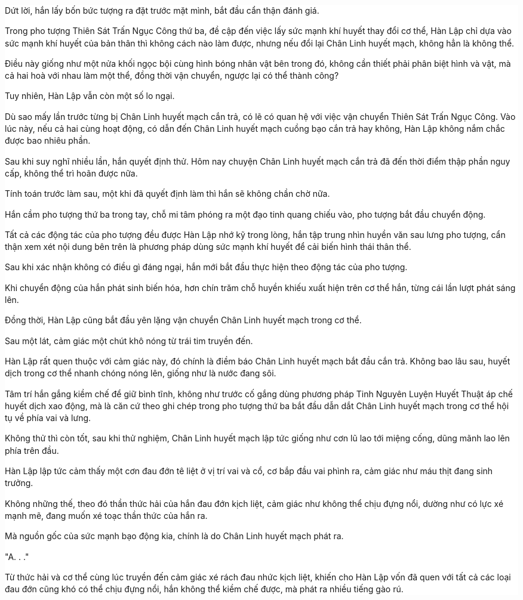 Dứt lời, hắn lấy bốn bức tượng ra đặt trước mặt mình, bắt đầu cẩn thận đánh giá.

Trong pho tượng Thiên Sát Trấn Ngục Công thứ ba, đề cập đến việc lấy sức mạnh khí huyết thay đổi cơ thể, Hàn Lập chỉ dựa vào sức mạnh khí huyết của bản thân thì không cách nào làm được, nhưng nếu đổi lại Chân Linh huyết mạch, không hẳn là không thể.

Điều này giống như một nửa khối ngọc bội cùng hình bóng nhân vật bên trong đó, không cần thiết phải phân biệt hình và vật, mà cả hai hoà với nhau làm một thể, đồng thời vận chuyển, ngược lại có thể thành công?

Tuy nhiên, Hàn Lập vẫn còn một số lo ngại.

Dù sao mấy lần trước từng bị Chân Linh huyết mạch cắn trả, có lẽ có quan hệ với việc vận chuyển Thiên Sát Trấn Ngục Công. Vào lúc này, nếu cả hai cùng hoạt động, có dẫn đến Chân Linh huyết mạch cuồng bạo cắn trả hay không, Hàn Lập không nắm chắc được bao nhiêu phần.

Sau khi suy nghĩ nhiều lần, hắn quyết định thử. Hôm nay chuyện Chân Linh huyết mạch cắn trả đã đến thời điểm thập phần nguy cấp, không thể trì hoãn được nữa.

Tính toán trước làm sau, một khi đã quyết định làm thì hắn sẽ không chần chờ nữa.

Hắn cầm pho tượng thứ ba trong tay, chỗ mi tâm phóng ra một đạo tinh quang chiếu vào, pho tượng bắt đầu chuyển động.

Tất cả các động tác của pho tượng đều được Hàn Lập nhớ kỹ trong lòng, hắn tập trung nhìn huyền văn sau lưng pho tượng, cẩn thận xem xét nội dung bên trên là phương pháp dùng sức mạnh khí huyết để cải biến hình thái thân thể.

Sau khi xác nhận không có điều gì đáng ngại, hắn mới bắt đầu thực hiện theo động tác của pho tượng.

Khi chuyển động của hắn phát sinh biến hóa, hơn chín trăm chỗ huyền khiếu xuất hiện trên cơ thể hắn, từng cái lần lượt phát sáng lên.

Đồng thời, Hàn Lập cũng bắt đầu yên lặng vận chuyển Chân Linh huyết mạch trong cơ thể.

Sau một lát, cảm giác một chút khô nóng từ trái tim truyền đến.

Hàn Lập rất quen thuộc với cảm giác này, đó chính là điềm báo Chân Linh huyết mạch bắt đầu cắn trả. Không bao lâu sau, huyết dịch trong cơ thể nhanh chóng nóng lên, giống như là nước đang sôi.

Tâm trí hắn gắng kiềm chế để giữ bình tĩnh, không như trước cố gắng dùng phương pháp Tinh Nguyên Luyện Huyết Thuật áp chế huyết dịch xao động, mà là căn cứ theo ghi chép trong pho tượng thứ ba bắt đầu dẫn dắt Chân Linh huyết mạch trong cơ thể hội tụ về phía vai và lưng.

Không thử thì còn tốt, sau khi thử nghiệm, Chân Linh huyết mạch lập tức giống như cơn lũ lao tới miệng cống, dũng mãnh lao lên phía trên đầu.

Hàn Lập lập tức cảm thấy một cơn đau đớn tê liệt ở vị trí vai và cổ, cơ bắp đầu vai phình ra, cảm giác như máu thịt đang sinh trưởng.

Không những thế, theo đó thần thức hải của hắn đau đớn kịch liệt, cảm giác như không thể chịu đựng nổi, dường như có lực xé mạnh mẽ, đang muốn xé toạc thần thức của hắn ra.

Mà nguồn gốc của sức mạnh bạo động kia, chính là do Chân Linh huyết mạch phát ra.

"A. . ."

Từ thức hải và cơ thể cùng lúc truyền đến cảm giác xé rách đau nhức kịch liệt, khiến cho Hàn Lập vốn đã quen với tất cả các loại đau đớn cũng khó có thể chịu đựng nổi, hắn không thể kiềm chế được, mà phát ra nhiều tiếng gào rú.
